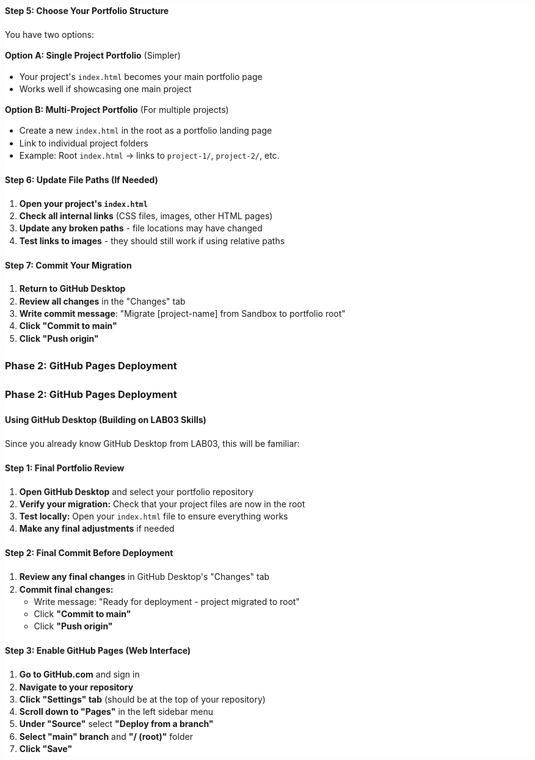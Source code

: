 #### Step 5: Choose Your Portfolio Structure
You have two options:

**Option A: Single Project Portfolio** (Simpler)
- Your project's `index.html` becomes your main portfolio page
- Works well if showcasing one main project

**Option B: Multi-Project Portfolio** (For multiple projects)
- Create a new `index.html` in the root as a portfolio landing page
- Link to individual project folders
- Example: Root `index.html` → links to `project-1/`, `project-2/`, etc.

#### Step 6: Update File Paths (If Needed)
1. **Open your project's `index.html`**
2. **Check all internal links** (CSS files, images, other HTML pages)
3. **Update any broken paths** - file locations may have changed
4. **Test links to images** - they should still work if using relative paths

#### Step 7: Commit Your Migration
1. **Return to GitHub Desktop**
2. **Review all changes** in the "Changes" tab
3. **Write commit message**: "Migrate [project-name] from Sandbox to portfolio root"
4. **Click "Commit to main"**
5. **Click "Push origin"**

### Phase 2: GitHub Pages Deployment

### Phase 2: GitHub Pages Deployment

#### Using GitHub Desktop (Building on LAB03 Skills)

Since you already know GitHub Desktop from LAB03, this will be familiar:

#### Step 1: Final Portfolio Review
1. **Open GitHub Desktop** and select your portfolio repository
2. **Verify your migration:** Check that your project files are now in the root
3. **Test locally:** Open your `index.html` file to ensure everything works
4. **Make any final adjustments** if needed

#### Step 2: Final Commit Before Deployment
1. **Review any final changes** in GitHub Desktop's "Changes" tab
2. **Commit final changes:**
   - Write message: "Ready for deployment - project migrated to root"
   - Click **"Commit to main"**
   - Click **"Push origin"**

#### Step 3: Enable GitHub Pages (Web Interface)
1. **Go to GitHub.com** and sign in
2. **Navigate to your repository** 
3. **Click "Settings" tab** (should be at the top of your repository)
4. **Scroll down to "Pages"** in the left sidebar menu
5. **Under "Source"** select **"Deploy from a branch"**
6. **Select "main" branch** and **"/ (root)"** folder
7. **Click "Save"**
